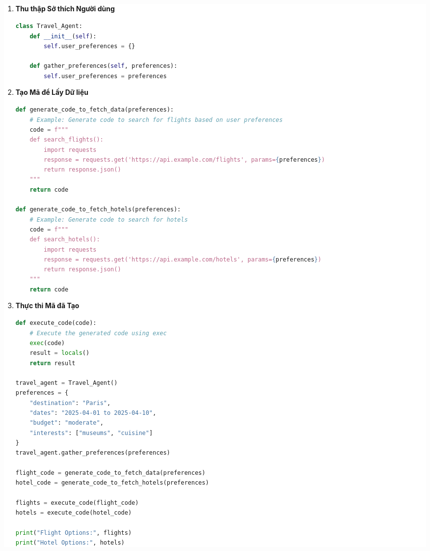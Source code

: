 1. **Thu thập Sở thích Người dùng**

   ```python
   class Travel_Agent:
       def __init__(self):
           self.user_preferences = {}

       def gather_preferences(self, preferences):
           self.user_preferences = preferences
   ```

2. **Tạo Mã để Lấy Dữ liệu**

   ```python
   def generate_code_to_fetch_data(preferences):
       # Example: Generate code to search for flights based on user preferences
       code = f"""
       def search_flights():
           import requests
           response = requests.get('https://api.example.com/flights', params={preferences})
           return response.json()
       """
       return code

   def generate_code_to_fetch_hotels(preferences):
       # Example: Generate code to search for hotels
       code = f"""
       def search_hotels():
           import requests
           response = requests.get('https://api.example.com/hotels', params={preferences})
           return response.json()
       """
       return code
   ```

3. **Thực thi Mã đã Tạo**

   ```python
   def execute_code(code):
       # Execute the generated code using exec
       exec(code)
       result = locals()
       return result

   travel_agent = Travel_Agent()
   preferences = {
       "destination": "Paris",
       "dates": "2025-04-01 to 2025-04-10",
       "budget": "moderate",
       "interests": ["museums", "cuisine"]
   }
   travel_agent.gather_preferences(preferences)
   
   flight_code = generate_code_to_fetch_data(preferences)
   hotel_code = generate_code_to_fetch_hotels(preferences)
   
   flights = execute_code(flight_code)
   hotels = execute_code(hotel_code)

   print("Flight Options:", flights)
   print("Hotel Options:", hotels)
   ```
